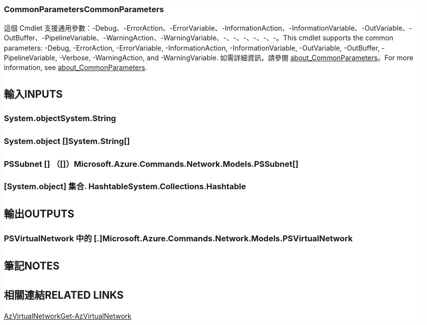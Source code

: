 ### <span data-ttu-id="afa42-161">CommonParameters</span><span class="sxs-lookup"><span data-stu-id="afa42-161">CommonParameters</span></span>
<span data-ttu-id="afa42-162">這個 Cmdlet 支援通用參數：-Debug、-ErrorAction、-ErrorVariable、-InformationAction、-InformationVariable、-OutVariable、-OutBuffer、-PipelineVariable、-WarningAction、-WarningVariable、-、-、-、-、-、-。</span><span class="sxs-lookup"><span data-stu-id="afa42-162">This cmdlet supports the common parameters: -Debug, -ErrorAction, -ErrorVariable, -InformationAction, -InformationVariable, -OutVariable, -OutBuffer, -PipelineVariable, -Verbose, -WarningAction, and -WarningVariable.</span></span> <span data-ttu-id="afa42-163">如需詳細資訊，請參閱 [about_CommonParameters](http://go.microsoft.com/fwlink/?LinkID=113216)。</span><span class="sxs-lookup"><span data-stu-id="afa42-163">For more information, see [about_CommonParameters](http://go.microsoft.com/fwlink/?LinkID=113216).</span></span>

## <span data-ttu-id="afa42-164">輸入</span><span class="sxs-lookup"><span data-stu-id="afa42-164">INPUTS</span></span>

### <span data-ttu-id="afa42-165">System.object</span><span class="sxs-lookup"><span data-stu-id="afa42-165">System.String</span></span>

### <span data-ttu-id="afa42-166">System.object []</span><span class="sxs-lookup"><span data-stu-id="afa42-166">System.String[]</span></span>

### <span data-ttu-id="afa42-167">PSSubnet [] （[]）</span><span class="sxs-lookup"><span data-stu-id="afa42-167">Microsoft.Azure.Commands.Network.Models.PSSubnet[]</span></span>

### <span data-ttu-id="afa42-168">[System.object] 集合. Hashtable</span><span class="sxs-lookup"><span data-stu-id="afa42-168">System.Collections.Hashtable</span></span>

## <span data-ttu-id="afa42-169">輸出</span><span class="sxs-lookup"><span data-stu-id="afa42-169">OUTPUTS</span></span>

### <span data-ttu-id="afa42-170">PSVirtualNetwork 中的 [.]</span><span class="sxs-lookup"><span data-stu-id="afa42-170">Microsoft.Azure.Commands.Network.Models.PSVirtualNetwork</span></span>

## <span data-ttu-id="afa42-171">筆記</span><span class="sxs-lookup"><span data-stu-id="afa42-171">NOTES</span></span>

## <span data-ttu-id="afa42-172">相關連結</span><span class="sxs-lookup"><span data-stu-id="afa42-172">RELATED LINKS</span></span>

[<span data-ttu-id="afa42-173">AzVirtualNetwork</span><span class="sxs-lookup"><span data-stu-id="afa42-173">Get-AzVirtualNetwork</span></span>](./Get-AzVirtualNetwork.md)
